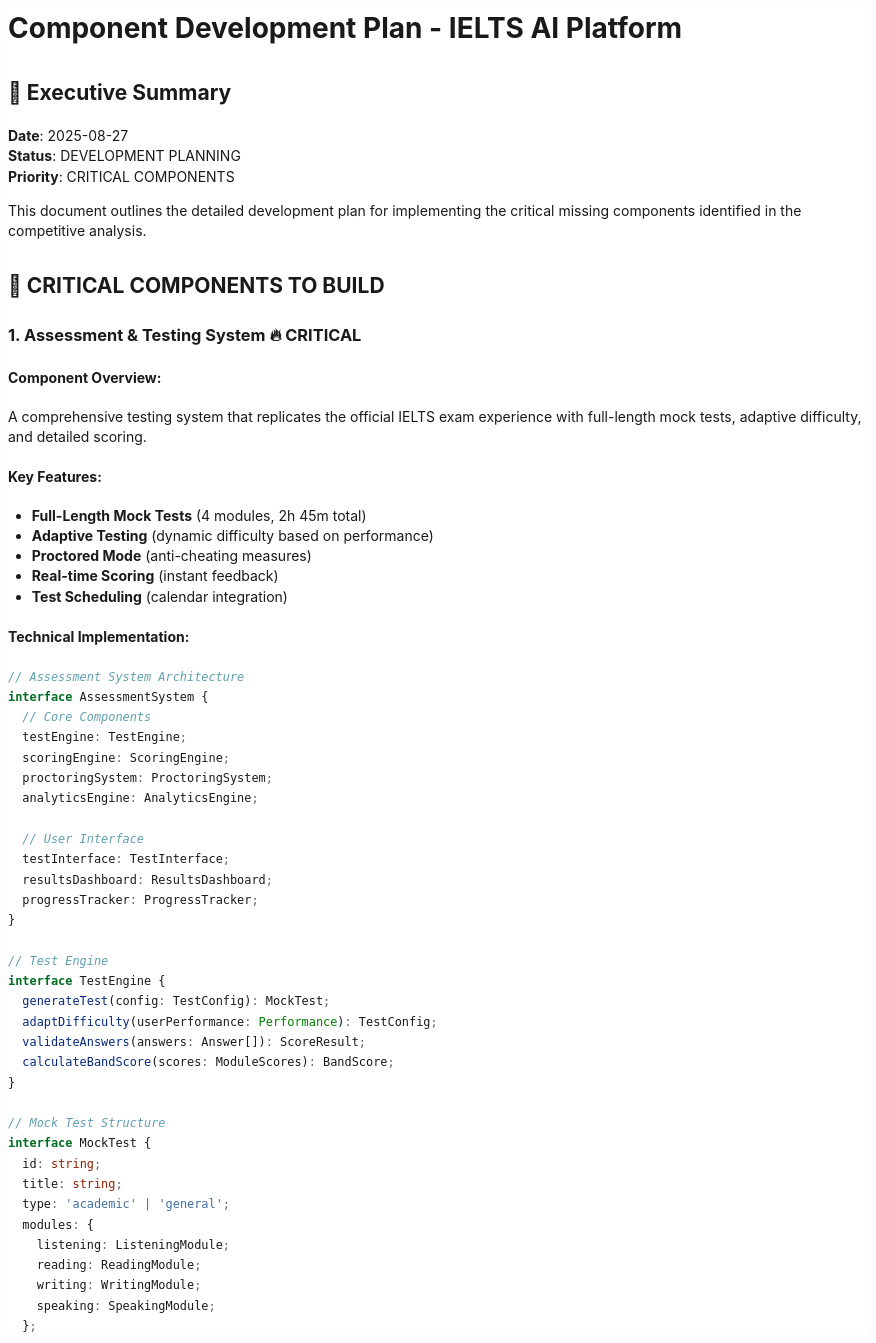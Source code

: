 # Component Development Plan - IELTS AI Platform

## 🎯 Executive Summary

**Date**: 2025-08-27  
**Status**: DEVELOPMENT PLANNING  
**Priority**: CRITICAL COMPONENTS  

This document outlines the detailed development plan for implementing the critical missing components identified in the competitive analysis.

## 🚨 **CRITICAL COMPONENTS TO BUILD**

### 1. **Assessment & Testing System** 🔥 CRITICAL

#### Component Overview:
A comprehensive testing system that replicates the official IELTS exam experience with full-length mock tests, adaptive difficulty, and detailed scoring.

#### Key Features:
- **Full-Length Mock Tests** (4 modules, 2h 45m total)
- **Adaptive Testing** (dynamic difficulty based on performance)
- **Proctored Mode** (anti-cheating measures)
- **Real-time Scoring** (instant feedback)
- **Test Scheduling** (calendar integration)

#### Technical Implementation:

```typescript
// Assessment System Architecture
interface AssessmentSystem {
  // Core Components
  testEngine: TestEngine;
  scoringEngine: ScoringEngine;
  proctoringSystem: ProctoringSystem;
  analyticsEngine: AnalyticsEngine;
  
  // User Interface
  testInterface: TestInterface;
  resultsDashboard: ResultsDashboard;
  progressTracker: ProgressTracker;
}

// Test Engine
interface TestEngine {
  generateTest(config: TestConfig): MockTest;
  adaptDifficulty(userPerformance: Performance): TestConfig;
  validateAnswers(answers: Answer[]): ScoreResult;
  calculateBandScore(scores: ModuleScores): BandScore;
}

// Mock Test Structure
interface MockTest {
  id: string;
  title: string;
  type: 'academic' | 'general';
  modules: {
    listening: ListeningModule;
    reading: ReadingModule;
    writing: WritingModule;
    speaking: SpeakingModule;
  };
```